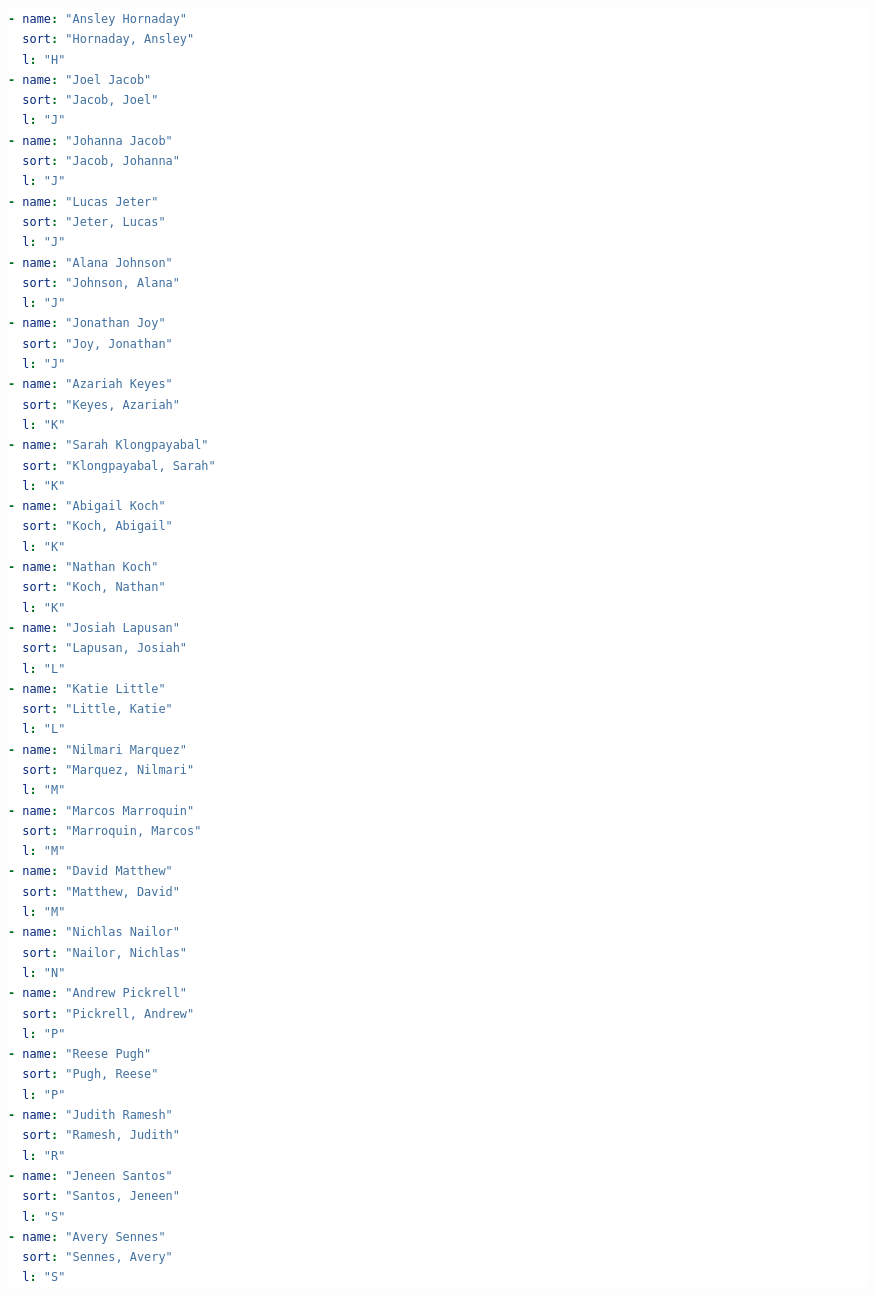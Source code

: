 ```yaml
- name: "Ansley Hornaday"
  sort: "Hornaday, Ansley"
  l: "H"
- name: "Joel Jacob"
  sort: "Jacob, Joel"
  l: "J"
- name: "Johanna Jacob"
  sort: "Jacob, Johanna"
  l: "J"
- name: "Lucas Jeter"
  sort: "Jeter, Lucas"
  l: "J"
- name: "Alana Johnson"
  sort: "Johnson, Alana"
  l: "J"
- name: "Jonathan Joy"
  sort: "Joy, Jonathan"
  l: "J"
- name: "Azariah Keyes"
  sort: "Keyes, Azariah"
  l: "K"
- name: "Sarah Klongpayabal"
  sort: "Klongpayabal, Sarah"
  l: "K"
- name: "Abigail Koch"
  sort: "Koch, Abigail"
  l: "K"
- name: "Nathan Koch"
  sort: "Koch, Nathan"
  l: "K"
- name: "Josiah Lapusan"
  sort: "Lapusan, Josiah"
  l: "L"
- name: "Katie Little"
  sort: "Little, Katie"
  l: "L"
- name: "Nilmari Marquez"
  sort: "Marquez, Nilmari"
  l: "M"
- name: "Marcos Marroquin"
  sort: "Marroquin, Marcos"
  l: "M"
- name: "David Matthew"
  sort: "Matthew, David"
  l: "M"
- name: "Nichlas Nailor"
  sort: "Nailor, Nichlas"
  l: "N"
- name: "Andrew Pickrell"
  sort: "Pickrell, Andrew"
  l: "P"
- name: "Reese Pugh"
  sort: "Pugh, Reese"
  l: "P"
- name: "Judith Ramesh"
  sort: "Ramesh, Judith"
  l: "R"
- name: "Jeneen Santos"
  sort: "Santos, Jeneen"
  l: "S"
- name: "Avery Sennes"
  sort: "Sennes, Avery"
  l: "S"
```